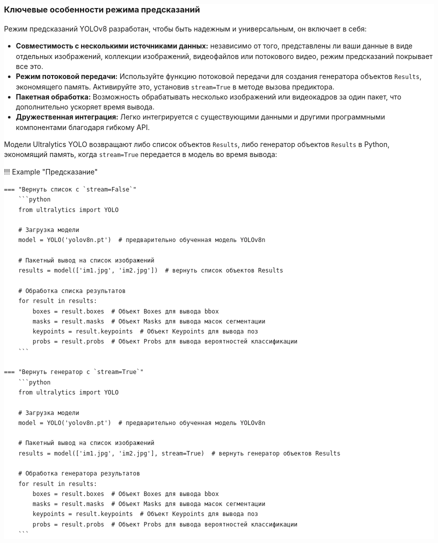 ### Ключевые особенности режима предсказаний

Режим предсказаний YOLOv8 разработан, чтобы быть надежным и универсальным, он включает в себя:

- **Совместимость с несколькими источниками данных:** независимо от того, представлены ли ваши данные в виде отдельных изображений, коллекции изображений, видеофайлов или потокового видео, режим предсказаний покрывает все это.
- **Режим потоковой передачи:** Используйте функцию потоковой передачи для создания генератора объектов `Results`, экономящего память. Активируйте это, установив `stream=True` в методе вызова предиктора.
- **Пакетная обработка:** Возможность обрабатывать несколько изображений или видеокадров за один пакет, что дополнительно ускоряет время вывода.
- **Дружественная интеграция:** Легко интегрируется с существующими данными и другими программными компонентами благодаря гибкому API.

Модели Ultralytics YOLO возвращают либо список объектов `Results`, либо генератор объектов `Results` в Python, экономящий память, когда `stream=True` передается в модель во время вывода:

!!! Example "Предсказание"

````
=== "Вернуть список с `stream=False`"
    ```python
    from ultralytics import YOLO

    # Загрузка модели
    model = YOLO('yolov8n.pt')  # предварительно обученная модель YOLOv8n

    # Пакетный вывод на список изображений
    results = model(['im1.jpg', 'im2.jpg'])  # вернуть список объектов Results

    # Обработка списка результатов
    for result in results:
        boxes = result.boxes  # Объект Boxes для вывода bbox
        masks = result.masks  # Объект Masks для вывода масок сегментации
        keypoints = result.keypoints  # Объект Keypoints для вывода поз
        probs = result.probs  # Объект Probs для вывода вероятностей классификации
    ```

=== "Вернуть генератор с `stream=True`"
    ```python
    from ultralytics import YOLO

    # Загрузка модели
    model = YOLO('yolov8n.pt')  # предварительно обученная модель YOLOv8n

    # Пакетный вывод на список изображений
    results = model(['im1.jpg', 'im2.jpg'], stream=True)  # вернуть генератор объектов Results

    # Обработка генератора результатов
    for result in results:
        boxes = result.boxes  # Объект Boxes для вывода bbox
        masks = result.masks  # Объект Masks для вывода масок сегментации
        keypoints = result.keypoints  # Объект Keypoints для вывода поз
        probs = result.probs  # Объект Probs для вывода вероятностей классификации
    ```
````
